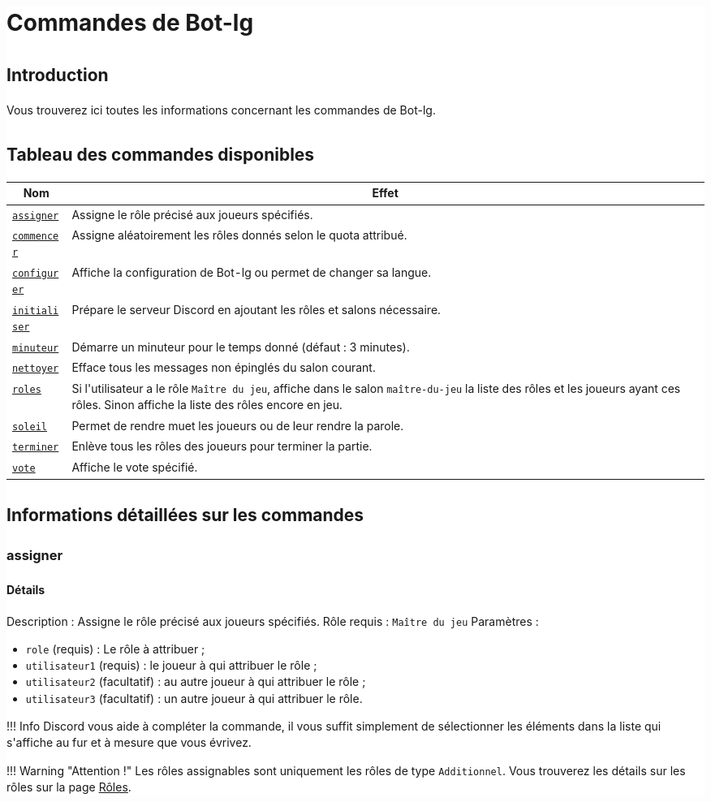# Commandes de Bot-lg

## Introduction

Vous trouverez ici toutes les informations concernant les commandes de Bot-lg.

## Tableau des commandes disponibles

| Nom                           | Effet                                                                                                                                                                                |
| ----------------------------- | ------------------------------------------------------------------------------------------------------------------------------------------------------------------------------------ |
| [`assigner`](#assigner)       | Assigne le rôle précisé aux joueurs spécifiés.                                                                                                                                       |
| [`commencer`](#commencer)     | Assigne aléatoirement les rôles donnés selon le quota attribué.                                                                                                                      |
| [`configurer`](#configurer)   | Affiche la configuration de Bot-lg ou permet de changer sa langue.                                                                                                                   |
| [`initialiser`](#initialiser) | Prépare le serveur Discord en ajoutant les rôles et salons nécessaire.                                                                                                               |
| [`minuteur`](#minuteur)       | Démarre un minuteur pour le temps donné (défaut : 3 minutes).                                                                                                                        |
| [`nettoyer`](#nettoyer)       | Efface tous les messages non épinglés du salon courant.                                                                                                                              |
| [`roles`](#roles)             | Si l'utilisateur a le rôle `Maître du jeu`, affiche dans le salon `maître-du-jeu` la liste des rôles et les joueurs ayant ces rôles. Sinon affiche la liste des rôles encore en jeu. |
| [`soleil`](#soleil)           | Permet de rendre muet les joueurs ou de leur rendre la parole.                                                                                                                       |
| [`terminer`](#terminer)       | Enlève tous les rôles des joueurs pour terminer la partie.                                                                                                                           |
| [`vote`](#vote)               | Affiche le vote spécifié.                                                                                                                                                            |

## Informations détaillées sur les commandes

### assigner

#### Détails

Description : Assigne le rôle précisé aux joueurs spécifiés.
Rôle requis : `Maître du jeu`
Paramètres :

- `role` (requis) : Le rôle à attribuer ;
- `utilisateur1` (requis) : le joueur à qui attribuer le rôle ;
- `utilisateur2` (facultatif) : au autre joueur à qui attribuer le rôle ;
- `utilisateur3` (facultatif) : un autre joueur à qui attribuer le rôle.

!!! Info
    Discord vous aide à compléter la commande, il vous suffit simplement de sélectionner les éléments dans la liste qui s'affiche au fur et à mesure que vous évrivez.

!!! Warning "Attention !"
    Les rôles assignables sont uniquement les rôles de type `Additionnel`. Vous trouverez les détails sur les rôles sur la page [Rôles](../roles/index.md).

